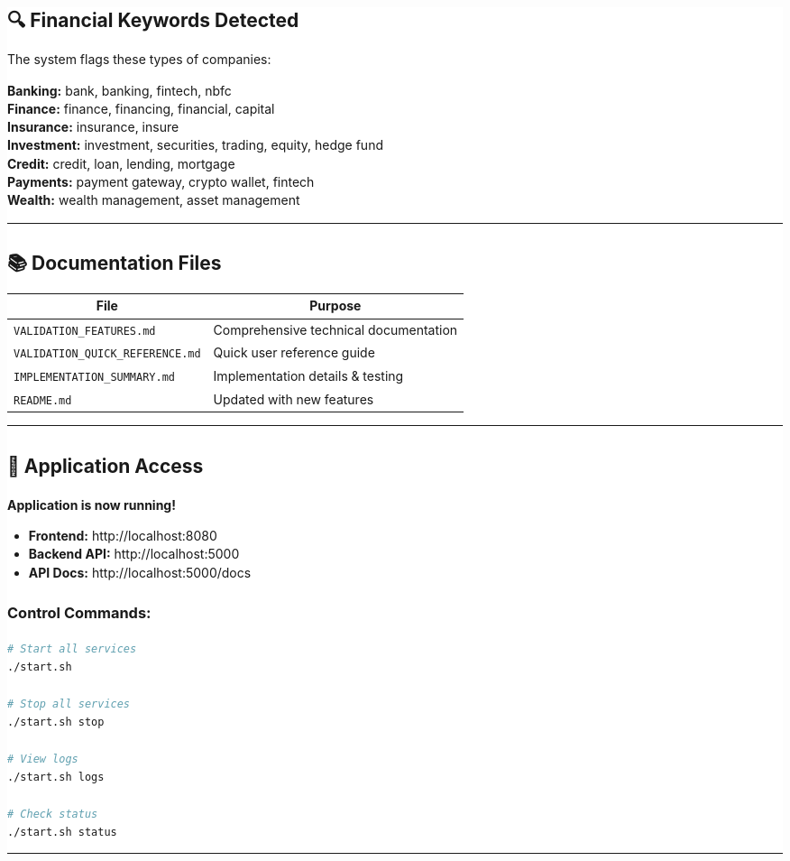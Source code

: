## 🔍 Financial Keywords Detected

The system flags these types of companies:

**Banking:** bank, banking, fintech, nbfc  
**Finance:** finance, financing, financial, capital  
**Insurance:** insurance, insure  
**Investment:** investment, securities, trading, equity, hedge fund  
**Credit:** credit, loan, lending, mortgage  
**Payments:** payment gateway, crypto wallet, fintech  
**Wealth:** wealth management, asset management  

---

## 📚 Documentation Files

| File | Purpose |
|------|---------|
| `VALIDATION_FEATURES.md` | Comprehensive technical documentation |
| `VALIDATION_QUICK_REFERENCE.md` | Quick user reference guide |
| `IMPLEMENTATION_SUMMARY.md` | Implementation details & testing |
| `README.md` | Updated with new features |

---

## 🚀 Application Access

**Application is now running!**

- **Frontend:** http://localhost:8080
- **Backend API:** http://localhost:5000
- **API Docs:** http://localhost:5000/docs

### Control Commands:
```bash
# Start all services
./start.sh

# Stop all services
./start.sh stop

# View logs
./start.sh logs

# Check status
./start.sh status
```

---
